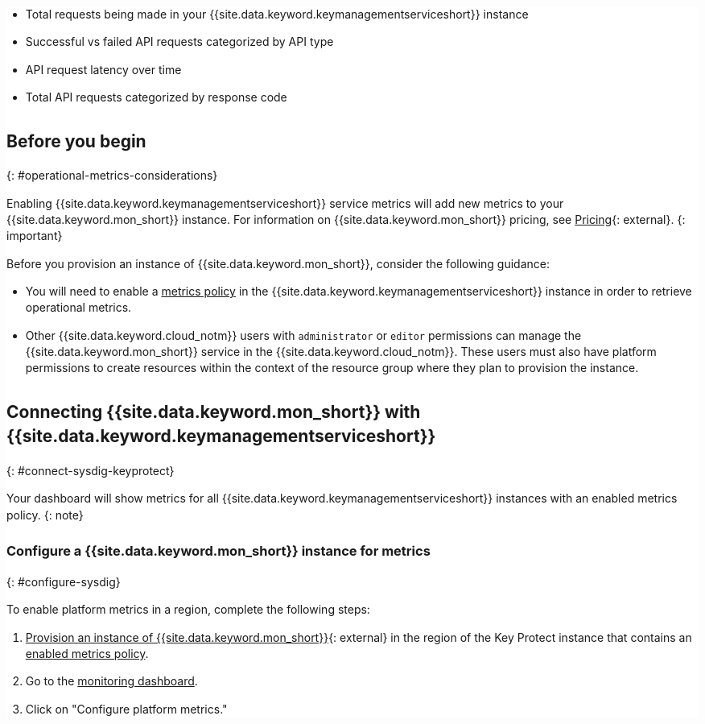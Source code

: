 - Total requests being made in your
  {{site.data.keyword.keymanagementserviceshort}} instance

- Successful vs failed API requests categorized by API type

- API request latency over time

- Total API requests categorized by response code

## Before you begin
{: #operational-metrics-considerations}

Enabling {{site.data.keyword.keymanagementserviceshort}} service metrics will
add new metrics to your {{site.data.keyword.mon_short}} instance. For
information on {{site.data.keyword.mon_short}} pricing, see
[Pricing](/docs/Monitoring-with-Sysdig?topic=Monitoring-with-Sysdig-pricing_plans){: external}.
{: important}

Before you provision an instance of {{site.data.keyword.mon_short}}, consider
the following guidance:

- You will need to enable a
  [metrics policy](/docs/key-protect?topic=key-protect-manage-sysdig-metrics)
  in the {{site.data.keyword.keymanagementserviceshort}} instance in order to
  retrieve operational metrics.

- Other {{site.data.keyword.cloud_notm}} users with `administrator` or `editor`
  permissions can manage the {{site.data.keyword.mon_short}} service in the
  {{site.data.keyword.cloud_notm}}. These users must also have platform
  permissions to create resources within the context of the resource group where
  they plan to provision the instance.

## Connecting {{site.data.keyword.mon_short}} with {{site.data.keyword.keymanagementserviceshort}}
{: #connect-sysdig-keyprotect}

Your dashboard will show metrics for all
{{site.data.keyword.keymanagementserviceshort}} instances with an enabled
metrics policy.
{: note}

### Configure a {{site.data.keyword.mon_short}} instance for metrics
{: #configure-sysdig}

To enable platform metrics in a region, complete the following steps:

1. [Provision an instance of {{site.data.keyword.mon_short}}](/docs/Monitoring-with-Sysdig?topic=Monitoring-with-Sysdig-provision){: external}
   in the region of the Key Protect instance that contains an
   [enabled metrics policy](/docs/key-protect?topic=key-protect-manage-sysdig-metrics).

2. Go to the [monitoring dashboard](/observe/monitoring).

3. Click on "Configure platform metrics."
